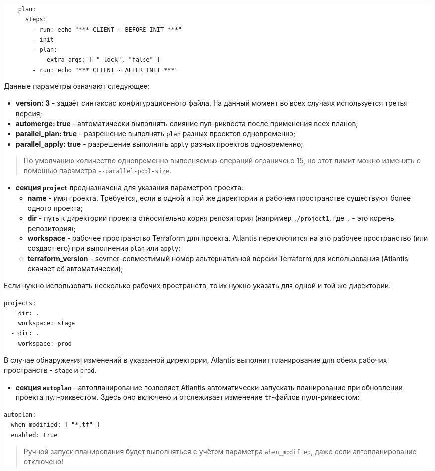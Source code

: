 ````
    plan:
      steps:
        - run: echo "*** CLIENT - BEFORE INIT ***"
        - init
        - plan:
            extra_args: [ "-lock", "false" ]
        - run: echo "*** CLIENT - AFTER INIT ***"
````

Данные параметры означают следующее:

- **version: 3** - задаёт синтаксис конфигурационного файла. На данный момент во всех случаях используется третья версия;
- **automerge: true** - автоматически выполнять слияние пул-риквеста после применения всех планов;
- **parallel_plan: true** - разрешение выполнять `plan` разных проектов одновременно;
- **parallel_apply: true** - разрешение выполнять `apply` разных проектов одновременно;

> По умолчанию количество одновременно выполняемых операций ограничено 15, но этот лимит можно изменить с помощью
> параметра `--parallel-pool-size`.

- **секция `project`** предназначена для указания параметров проекта: 
  - **name** - имя проекта. Требуется, если в одной и той же директории и рабочем пространстве существуют более одного проекта;
  - **dir** - путь к директории проекта относительно корня репозитория (например `./project1`, где `.` - это корень репозитория);
  - **workspace** - рабочее пространство Terraform для проекта. Atlantis переключится на это рабочее пространство (или создаст его) при выполнении `plan` или `apply`;
  - **terraform_version** - sevmer-совместимый номер альтернативной версии Terraform для использования (Atlantis скачает её автоматически);

Если нужно использовать несколько рабочих пространств, то их нужно указать для одной и той же директории:
````
projects:
  - dir: .
    workspace: stage
  - dir: .
    workspace: prod
````

В случае обнаружения изменений в указанной директории, Atlantis выполнит планирование для обеих
рабочих пространств - `stage` и `prod`.

- **секция `autoplan`** - автопланирование позволяет Atlantis автоматически запускать планирование при обновлении проекта пул-риквестом.
  Здесь оно включено и отслеживает изменение `tf`-файлов пулл-риквестом:
````
autoplan:
  when_modified: [ "*.tf" ]
  enabled: true
````

> Ручной запуск планирования будет выполняться с учётом параметра `when_modified`, даже если автопланирование отключено!
